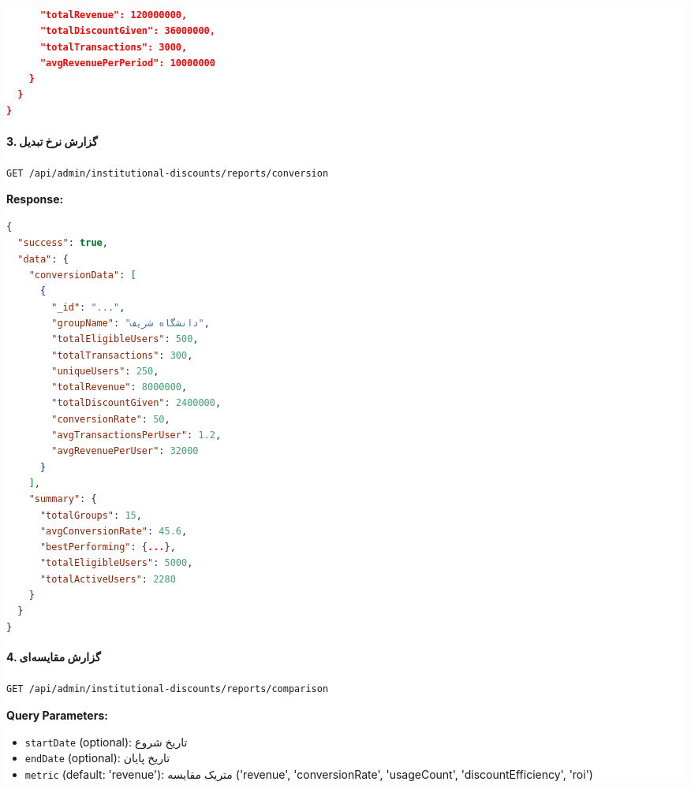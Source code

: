 ```json
      "totalRevenue": 120000000,
      "totalDiscountGiven": 36000000,
      "totalTransactions": 3000,
      "avgRevenuePerPeriod": 10000000
    }
  }
}
```

#### 3. گزارش نرخ تبدیل
```
GET /api/admin/institutional-discounts/reports/conversion
```

**Response:**
```json
{
  "success": true,
  "data": {
    "conversionData": [
      {
        "_id": "...",
        "groupName": "دانشگاه شریف",
        "totalEligibleUsers": 500,
        "totalTransactions": 300,
        "uniqueUsers": 250,
        "totalRevenue": 8000000,
        "totalDiscountGiven": 2400000,
        "conversionRate": 50,
        "avgTransactionsPerUser": 1.2,
        "avgRevenuePerUser": 32000
      }
    ],
    "summary": {
      "totalGroups": 15,
      "avgConversionRate": 45.6,
      "bestPerforming": {...},
      "totalEligibleUsers": 5000,
      "totalActiveUsers": 2280
    }
  }
}
```

#### 4. گزارش مقایسه‌ای
```
GET /api/admin/institutional-discounts/reports/comparison
```

**Query Parameters:**
- `startDate` (optional): تاریخ شروع
- `endDate` (optional): تاریخ پایان
- `metric` (default: 'revenue'): متریک مقایسه ('revenue', 'conversionRate', 'usageCount', 'discountEfficiency', 'roi')
